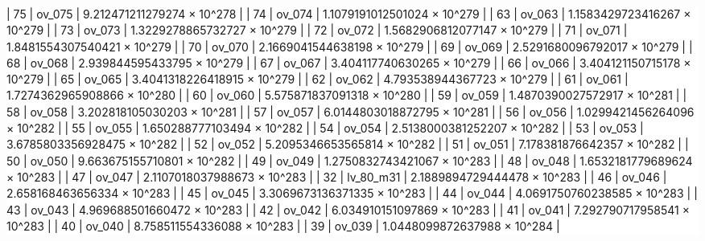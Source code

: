 | 75 | ov_075 | 9.212471211279274 × 10^278 |
| 74 | ov_074 | 1.1079191012501024 × 10^279 |
| 63 | ov_063 | 1.1583429723416267 × 10^279 |
| 73 | ov_073 | 1.3229278865732727 × 10^279 |
| 72 | ov_072 | 1.5682906812077147 × 10^279 |
| 71 | ov_071 | 1.8481554307540421 × 10^279 |
| 70 | ov_070 | 2.1669041544638198 × 10^279 |
| 69 | ov_069 | 2.5291680096792017 × 10^279 |
| 68 | ov_068 | 2.939844595433795 × 10^279 |
| 67 | ov_067 | 3.404117740630265 × 10^279 |
| 66 | ov_066 | 3.404121150715178 × 10^279 |
| 65 | ov_065 | 3.4041318226418915 × 10^279 |
| 62 | ov_062 | 4.793538944367723 × 10^279 |
| 61 | ov_061 | 1.7274362965908866 × 10^280 |
| 60 | ov_060 | 5.575871837091318 × 10^280 |
| 59 | ov_059 | 1.4870390027572917 × 10^281 |
| 58 | ov_058 | 3.202818105030203 × 10^281 |
| 57 | ov_057 | 6.0144803018872795 × 10^281 |
| 56 | ov_056 | 1.0299421456264096 × 10^282 |
| 55 | ov_055 | 1.650288777103494 × 10^282 |
| 54 | ov_054 | 2.5138000381252207 × 10^282 |
| 53 | ov_053 | 3.6785803356928475 × 10^282 |
| 52 | ov_052 | 5.2095346653565814 × 10^282 |
| 51 | ov_051 | 7.178381876642357 × 10^282 |
| 50 | ov_050 | 9.663675155710801 × 10^282 |
| 49 | ov_049 | 1.2750832743421067 × 10^283 |
| 48 | ov_048 | 1.6532181779689624 × 10^283 |
| 47 | ov_047 | 2.1107018037988673 × 10^283 |
| 32 | lv_80_m31 | 2.1889894729444478 × 10^283 |
| 46 | ov_046 | 2.658168463656334 × 10^283 |
| 45 | ov_045 | 3.3069673136371335 × 10^283 |
| 44 | ov_044 | 4.0691750760238585 × 10^283 |
| 43 | ov_043 | 4.969688501660472 × 10^283 |
| 42 | ov_042 | 6.034910151097869 × 10^283 |
| 41 | ov_041 | 7.292790717958541 × 10^283 |
| 40 | ov_040 | 8.758511554336088 × 10^283 |
| 39 | ov_039 | 1.0448099872637988 × 10^284 |